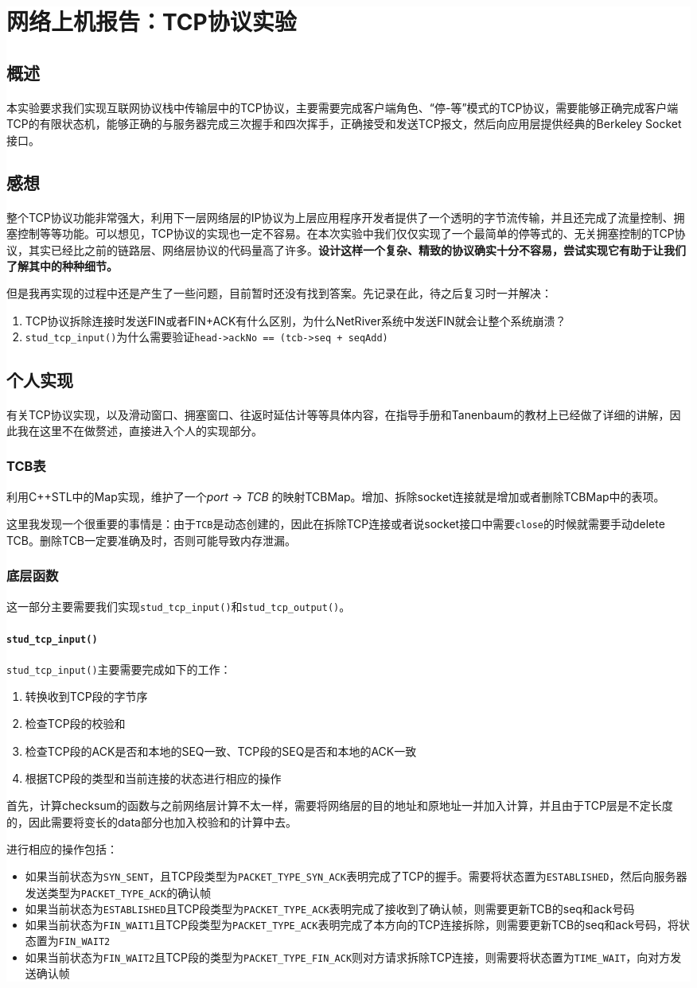 # 网络上机报告：TCP协议实验

## 概述

本实验要求我们实现互联网协议栈中传输层中的TCP协议，主要需要完成客户端角色、“停-等”模式的TCP协议，需要能够正确完成客户端TCP的有限状态机，能够正确的与服务器完成三次握手和四次挥手，正确接受和发送TCP报文，然后向应用层提供经典的Berkeley Socket接口。

## 感想

整个TCP协议功能非常强大，利用下一层网络层的IP协议为上层应用程序开发者提供了一个透明的字节流传输，并且还完成了流量控制、拥塞控制等等功能。可以想见，TCP协议的实现也一定不容易。在本次实验中我们仅仅实现了一个最简单的停等式的、无关拥塞控制的TCP协议，其实已经比之前的链路层、网络层协议的代码量高了许多。**设计这样一个复杂、精致的协议确实十分不容易，尝试实现它有助于让我们了解其中的种种细节。**

但是我再实现的过程中还是产生了一些问题，目前暂时还没有找到答案。先记录在此，待之后复习时一并解决：

1. TCP协议拆除连接时发送FIN或者FIN+ACK有什么区别，为什么NetRiver系统中发送FIN就会让整个系统崩溃？
2. `stud_tcp_input()`为什么需要验证`head->ackNo == (tcb->seq + seqAdd)`

## 个人实现

有关TCP协议实现，以及滑动窗口、拥塞窗口、往返时延估计等等具体内容，在指导手册和Tanenbaum的教材上已经做了详细的讲解，因此我在这里不在做赘述，直接进入个人的实现部分。

### TCB表

利用C++STL中的Map实现，维护了一个$port \rightarrow TCB$ 的映射TCBMap。增加、拆除socket连接就是增加或者删除TCBMap中的表项。

这里我发现一个很重要的事情是：由于`TCB`是动态创建的，因此在拆除TCP连接或者说socket接口中需要`close`的时候就需要手动delete TCB。删除TCB一定要准确及时，否则可能导致内存泄漏。

### 底层函数

这一部分主要需要我们实现`stud_tcp_input()`和`stud_tcp_output()`。

#### `stud_tcp_input()`

`stud_tcp_input()`主要需要完成如下的工作：

1. 转换收到TCP段的字节序

2. 检查TCP段的校验和

3. 检查TCP段的ACK是否和本地的SEQ一致、TCP段的SEQ是否和本地的ACK一致

4. 根据TCP段的类型和当前连接的状态进行相应的操作


首先，计算checksum的函数与之前网络层计算不太一样，需要将网络层的目的地址和原地址一并加入计算，并且由于TCP层是不定长度的，因此需要将变长的data部分也加入校验和的计算中去。

进行相应的操作包括：

- 如果当前状态为`SYN_SENT`，且TCP段类型为`PACKET_TYPE_SYN_ACK`表明完成了TCP的握手。需要将状态置为`ESTABLISHED`，然后向服务器发送类型为`PACKET_TYPE_ACK`的确认帧
- 如果当前状态为`ESTABLISHED`且TCP段类型为`PACKET_TYPE_ACK`表明完成了接收到了确认帧，则需要更新TCB的seq和ack号码
- 如果当前状态为`FIN_WAIT1`且TCP段类型为`PACKET_TYPE_ACK`表明完成了本方向的TCP连接拆除，则需要更新TCB的seq和ack号码，将状态置为`FIN_WAIT2`
- 如果当前状态为`FIN_WAIT2`且TCP段的类型为`PACKET_TYPE_FIN_ACK`则对方请求拆除TCP连接，则需要将状态置为`TIME_WAIT`，向对方发送确认帧

